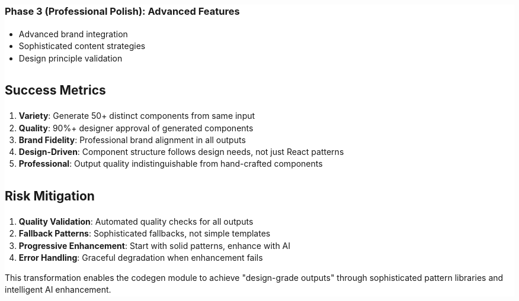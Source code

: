 ### Phase 3 (Professional Polish): Advanced Features
- Advanced brand integration
- Sophisticated content strategies
- Design principle validation

## Success Metrics

1. **Variety**: Generate 50+ distinct components from same input
2. **Quality**: 90%+ designer approval of generated components
3. **Brand Fidelity**: Professional brand alignment in all outputs
4. **Design-Driven**: Component structure follows design needs, not just React patterns
5. **Professional**: Output quality indistinguishable from hand-crafted components

## Risk Mitigation

1. **Quality Validation**: Automated quality checks for all outputs
2. **Fallback Patterns**: Sophisticated fallbacks, not simple templates
3. **Progressive Enhancement**: Start with solid patterns, enhance with AI
4. **Error Handling**: Graceful degradation when enhancement fails

This transformation enables the codegen module to achieve "design-grade outputs" through sophisticated pattern libraries and intelligent AI enhancement.